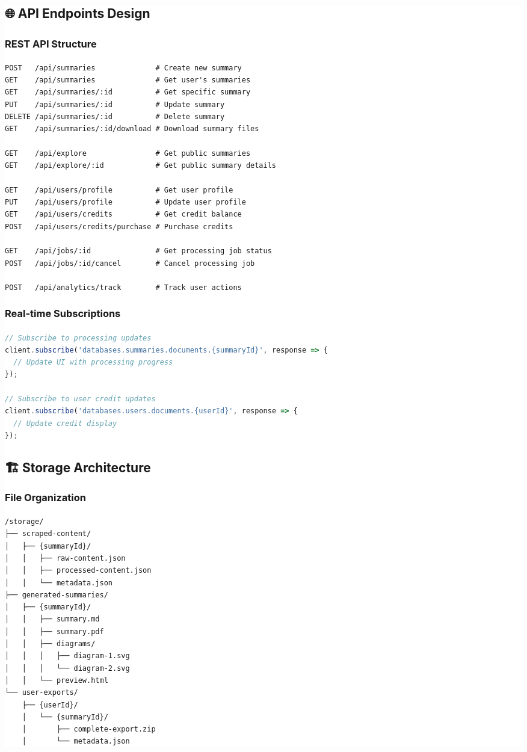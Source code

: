 ## 🌐 API Endpoints Design

### REST API Structure
```
POST   /api/summaries              # Create new summary
GET    /api/summaries              # Get user's summaries
GET    /api/summaries/:id          # Get specific summary
PUT    /api/summaries/:id          # Update summary
DELETE /api/summaries/:id          # Delete summary
GET    /api/summaries/:id/download # Download summary files

GET    /api/explore                # Get public summaries
GET    /api/explore/:id            # Get public summary details

GET    /api/users/profile          # Get user profile
PUT    /api/users/profile          # Update user profile
GET    /api/users/credits          # Get credit balance
POST   /api/users/credits/purchase # Purchase credits

GET    /api/jobs/:id               # Get processing job status
POST   /api/jobs/:id/cancel        # Cancel processing job

POST   /api/analytics/track        # Track user actions
```

### Real-time Subscriptions
```javascript
// Subscribe to processing updates
client.subscribe('databases.summaries.documents.{summaryId}', response => {
  // Update UI with processing progress
});

// Subscribe to user credit updates
client.subscribe('databases.users.documents.{userId}', response => {
  // Update credit display
});
```

## 🏗️ Storage Architecture

### File Organization
```
/storage/
├── scraped-content/
│   ├── {summaryId}/
│   │   ├── raw-content.json
│   │   ├── processed-content.json
│   │   └── metadata.json
├── generated-summaries/
│   ├── {summaryId}/
│   │   ├── summary.md
│   │   ├── summary.pdf
│   │   ├── diagrams/
│   │   │   ├── diagram-1.svg
│   │   │   └── diagram-2.svg
│   │   └── preview.html
└── user-exports/
    ├── {userId}/
    │   └── {summaryId}/
    │       ├── complete-export.zip
    │       └── metadata.json
```

